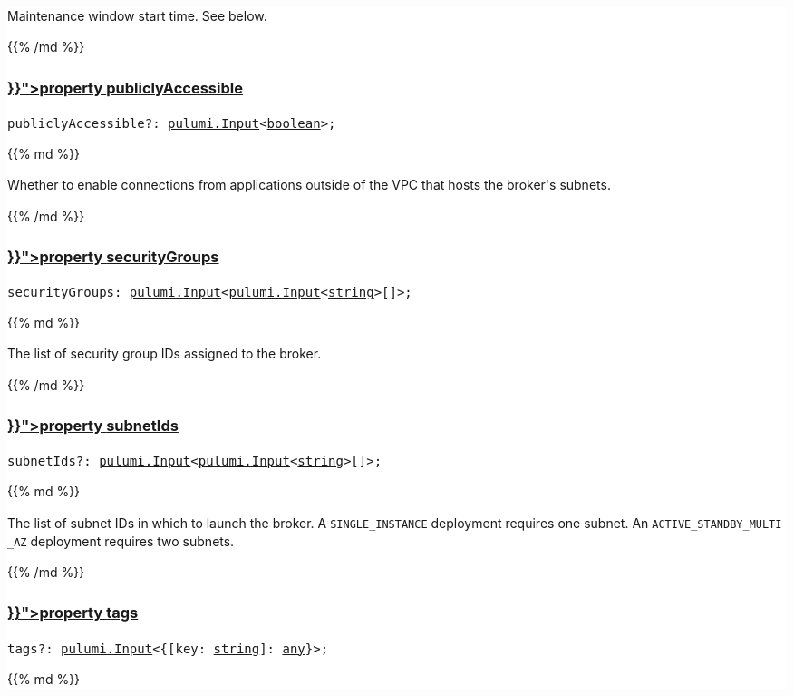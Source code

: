 Maintenance window start time. See below.

{{% /md %}}
</div>
<h3 class="pdoc-member-header" id="BrokerArgs-publiclyAccessible">
<a class="pdoc-child-name" href="{{< pkg-url pkg="aws" path="mq/broker.ts#L366" >}}">property <b>publiclyAccessible</b></a>
</h3>
<div class="pdoc-member-contents">
<pre class="highlight"><span class='kd'></span>publiclyAccessible?: <a href='/docs/reference/pkg/nodejs/pulumi/pulumi/#Input'>pulumi.Input</a>&lt;<span class='kd'><a href='https://developer.mozilla.org/en-US/docs/Web/JavaScript/Reference/Global_Objects/Boolean'>boolean</a></span>&gt;;</pre>
{{% md %}}

Whether to enable connections from applications outside of the VPC that hosts the broker's subnets.

{{% /md %}}
</div>
<h3 class="pdoc-member-header" id="BrokerArgs-securityGroups">
<a class="pdoc-child-name" href="{{< pkg-url pkg="aws" path="mq/broker.ts#L370" >}}">property <b>securityGroups</b></a>
</h3>
<div class="pdoc-member-contents">
<pre class="highlight"><span class='kd'></span>securityGroups: <a href='/docs/reference/pkg/nodejs/pulumi/pulumi/#Input'>pulumi.Input</a>&lt;<a href='/docs/reference/pkg/nodejs/pulumi/pulumi/#Input'>pulumi.Input</a>&lt;<span class='kd'><a href='https://developer.mozilla.org/en-US/docs/Web/JavaScript/Reference/Global_Objects/String'>string</a></span>&gt;[]&gt;;</pre>
{{% md %}}

The list of security group IDs assigned to the broker.

{{% /md %}}
</div>
<h3 class="pdoc-member-header" id="BrokerArgs-subnetIds">
<a class="pdoc-child-name" href="{{< pkg-url pkg="aws" path="mq/broker.ts#L374" >}}">property <b>subnetIds</b></a>
</h3>
<div class="pdoc-member-contents">
<pre class="highlight"><span class='kd'></span>subnetIds?: <a href='/docs/reference/pkg/nodejs/pulumi/pulumi/#Input'>pulumi.Input</a>&lt;<a href='/docs/reference/pkg/nodejs/pulumi/pulumi/#Input'>pulumi.Input</a>&lt;<span class='kd'><a href='https://developer.mozilla.org/en-US/docs/Web/JavaScript/Reference/Global_Objects/String'>string</a></span>&gt;[]&gt;;</pre>
{{% md %}}

The list of subnet IDs in which to launch the broker. A `SINGLE_INSTANCE` deployment requires one subnet. An `ACTIVE_STANDBY_MULTI_AZ` deployment requires two subnets.

{{% /md %}}
</div>
<h3 class="pdoc-member-header" id="BrokerArgs-tags">
<a class="pdoc-child-name" href="{{< pkg-url pkg="aws" path="mq/broker.ts#L378" >}}">property <b>tags</b></a>
</h3>
<div class="pdoc-member-contents">
<pre class="highlight"><span class='kd'></span>tags?: <a href='/docs/reference/pkg/nodejs/pulumi/pulumi/#Input'>pulumi.Input</a>&lt;{[key: <span class='kd'><a href='https://developer.mozilla.org/en-US/docs/Web/JavaScript/Reference/Global_Objects/String'>string</a></span>]: <span class='kd'><a href='https://www.typescriptlang.org/docs/handbook/basic-types.html#any'>any</a></span>}&gt;;</pre>
{{% md %}}
